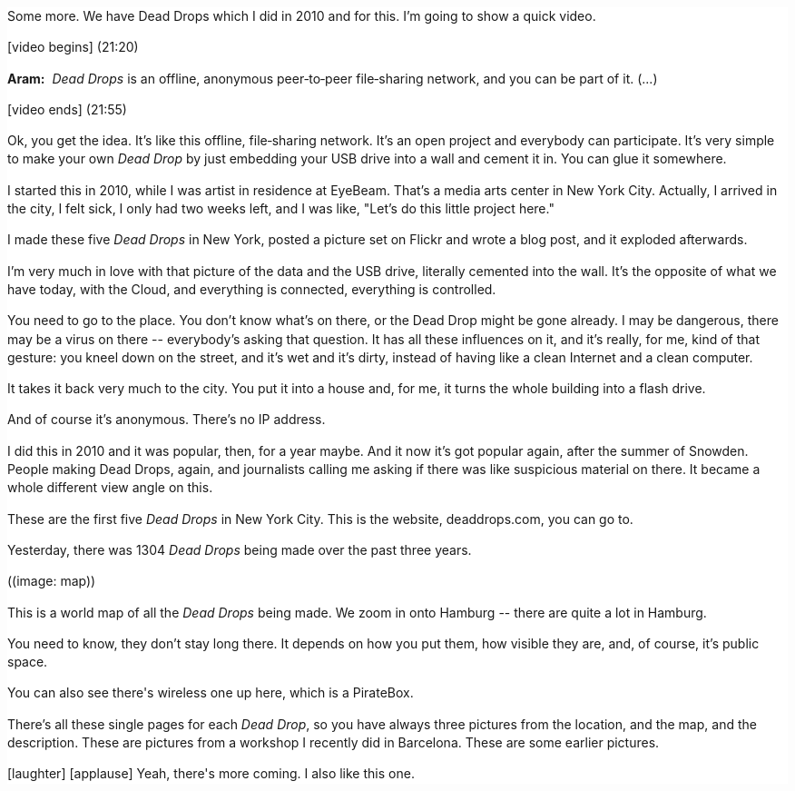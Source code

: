 Some more. We have Dead Drops which I did in 2010 and for this. I’m going to show a quick video.

[video begins] (21:20)

**Aram:**  *Dead Drops* is an offline, anonymous peer‑to‑peer file‑sharing network, and you can be part of it. (...)

[video ends] (21:55)

Ok, you get the idea. It’s like this offline, file‑sharing network. It’s an open project and everybody can participate. It’s very simple to make your own *Dead Drop* by just embedding your USB drive into a wall and cement it in. You can glue it somewhere.

I started this in 2010, while I was artist in residence at EyeBeam. That’s a media arts center in New York City. Actually, I arrived in the city, I felt sick, I only had two weeks left, and I was like, "Let’s do this little project here."

I made these five *Dead Drops* in New York, posted a picture set on Flickr and wrote a blog post, and it exploded afterwards. 

I’m very much in love with that picture of the data and the USB drive, literally cemented into the wall. It’s the opposite of what we have today, with the Cloud, and everything is connected, everything is controlled. 

You need to go to the place. You don’t know what’s on there, or the Dead Drop might be gone already. I may be dangerous, there may be a virus on there -- everybody’s asking that question. It has all these influences on it, and it’s really, for me, kind of that gesture: you kneel down on the street, and it’s wet and it’s dirty, instead of having like a clean Internet and a clean computer. 

It takes it back very much to the city. You put it into a house and, for me, it turns the whole building into a flash drive. 

And of course it’s anonymous. There’s no IP address. 

I did this in 2010 and it was popular, then, for a year maybe. And it now it’s got popular again, after the summer of Snowden. People making Dead Drops, again, and journalists calling me asking if there was like suspicious material on there. It became a whole different view angle on this. 

These are the first five *Dead Drops* in New York City. This is the website, deaddrops.com, you can go to.

Yesterday, there was 1304 *Dead Drops* being made over the past three years. 

((image: map))

This is a world map of all the *Dead Drops* being made. We zoom in onto Hamburg -- there are quite a lot in Hamburg. 

You need to know, they don’t stay long there. It depends on how you put them, how visible they are, and, of course, it’s public space.

You can also see there's wireless one up here, which is a PirateBox. 

There’s all these single pages for each *Dead Drop*, so you have always three pictures from the location, and the map, and the description. These are pictures from a workshop I recently did in Barcelona. These are some earlier pictures.

[laughter] [applause]
Yeah, there's more coming. I also like this one.
